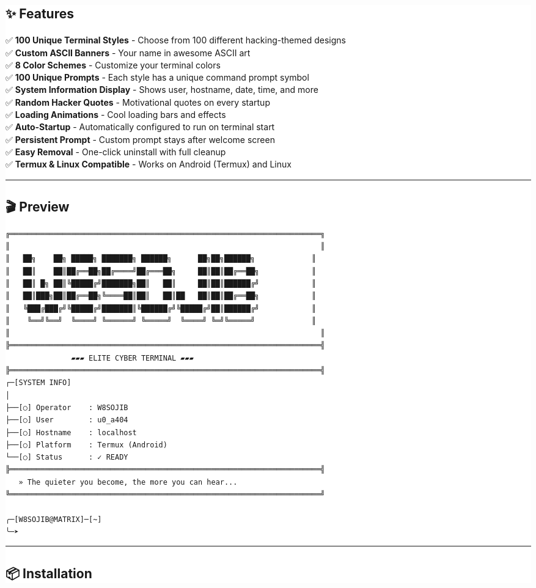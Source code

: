 
## ✨ Features

✅ **100 Unique Terminal Styles** - Choose from 100 different hacking-themed designs  
✅ **Custom ASCII Banners** - Your name in awesome ASCII art  
✅ **8 Color Schemes** - Customize your terminal colors  
✅ **100 Unique Prompts** - Each style has a unique command prompt symbol  
✅ **System Information Display** - Shows user, hostname, date, time, and more  
✅ **Random Hacker Quotes** - Motivational quotes on every startup  
✅ **Loading Animations** - Cool loading bars and effects  
✅ **Auto-Startup** - Automatically configured to run on terminal start  
✅ **Persistent Prompt** - Custom prompt stays after welcome screen  
✅ **Easy Removal** - One-click uninstall with full cleanup  
✅ **Termux & Linux Compatible** - Works on Android (Termux) and Linux  

---

## 🎬 Preview

```
╔═══════════════════════════════════════════════════════════════════════╗
║                                                                       ║
║   ██╗    ██╗ █████╗ ███████╗ ██████╗      ██╗██╗██████╗             ║
║   ██║    ██║██╔══██╗██╔════╝██╔═══██╗     ██║██║██╔══██╗            ║
║   ██║ █╗ ██║╚█████╔╝███████╗██║   ██║     ██║██║██████╔╝            ║
║   ██║███╗██║██╔══██╗╚════██║██║   ██║██   ██║██║██╔══██╗            ║
║   ╚███╔███╔╝╚█████╔╝███████║╚██████╔╝╚█████╔╝██║██████╔╝            ║
║    ╚══╝╚══╝  ╚════╝ ╚══════╝ ╚═════╝  ╚════╝ ╚═╝╚═════╝             ║
║                                                                       ║
╠═══════════════════════════════════════════════════════════════════════╣
               ▰▰▰ ELITE CYBER TERMINAL ▰▰▰
╠═══════════════════════════════════════════════════════════════════════╣
┌─[SYSTEM INFO]
│
├──[○] Operator    : W8SOJIB
├──[○] User        : u0_a404
├──[○] Hostname    : localhost
├──[○] Platform    : Termux (Android)
└──[○] Status      : ✓ READY
╠═══════════════════════════════════════════════════════════════════════╣
   » The quieter you become, the more you can hear...
╚═══════════════════════════════════════════════════════════════════════╝

╭─[W8SOJIB@MATRIX]─[~]
╰─➤ 
```

---

## 📦 Installation
